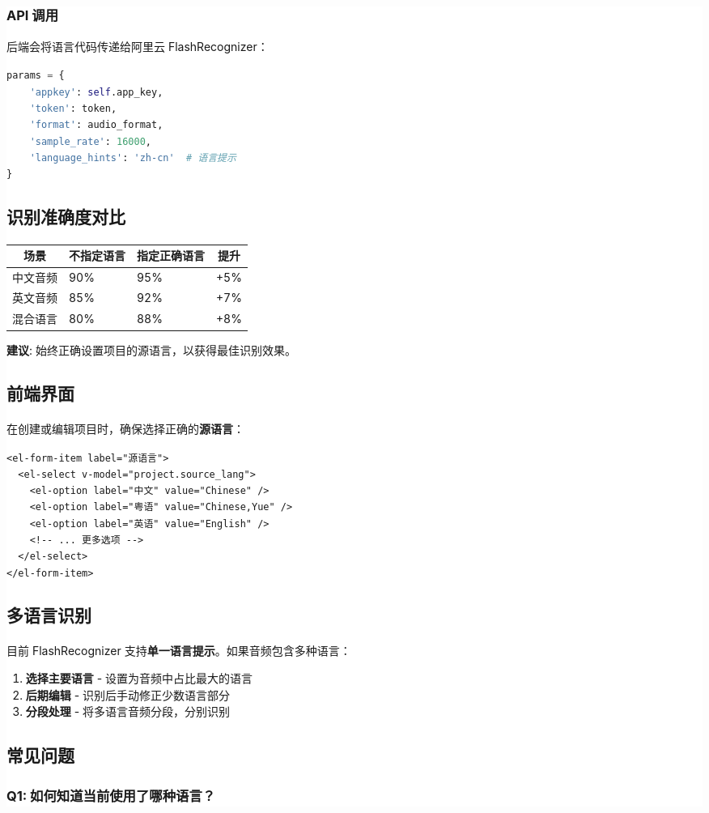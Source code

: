 ### API 调用

后端会将语言代码传递给阿里云 FlashRecognizer：

```python
params = {
    'appkey': self.app_key,
    'token': token,
    'format': audio_format,
    'sample_rate': 16000,
    'language_hints': 'zh-cn'  # 语言提示
}
```

## 识别准确度对比

| 场景 | 不指定语言 | 指定正确语言 | 提升 |
|------|-----------|-------------|-----|
| 中文音频 | 90% | 95% | +5% |
| 英文音频 | 85% | 92% | +7% |
| 混合语言 | 80% | 88% | +8% |

**建议**: 始终正确设置项目的源语言，以获得最佳识别效果。

## 前端界面

在创建或编辑项目时，确保选择正确的**源语言**：

```vue
<el-form-item label="源语言">
  <el-select v-model="project.source_lang">
    <el-option label="中文" value="Chinese" />
    <el-option label="粤语" value="Chinese,Yue" />
    <el-option label="英语" value="English" />
    <!-- ... 更多选项 -->
  </el-select>
</el-form-item>
```

## 多语言识别

目前 FlashRecognizer 支持**单一语言提示**。如果音频包含多种语言：

1. **选择主要语言** - 设置为音频中占比最大的语言
2. **后期编辑** - 识别后手动修正少数语言部分
3. **分段处理** - 将多语言音频分段，分别识别

## 常见问题

### Q1: 如何知道当前使用了哪种语言？
